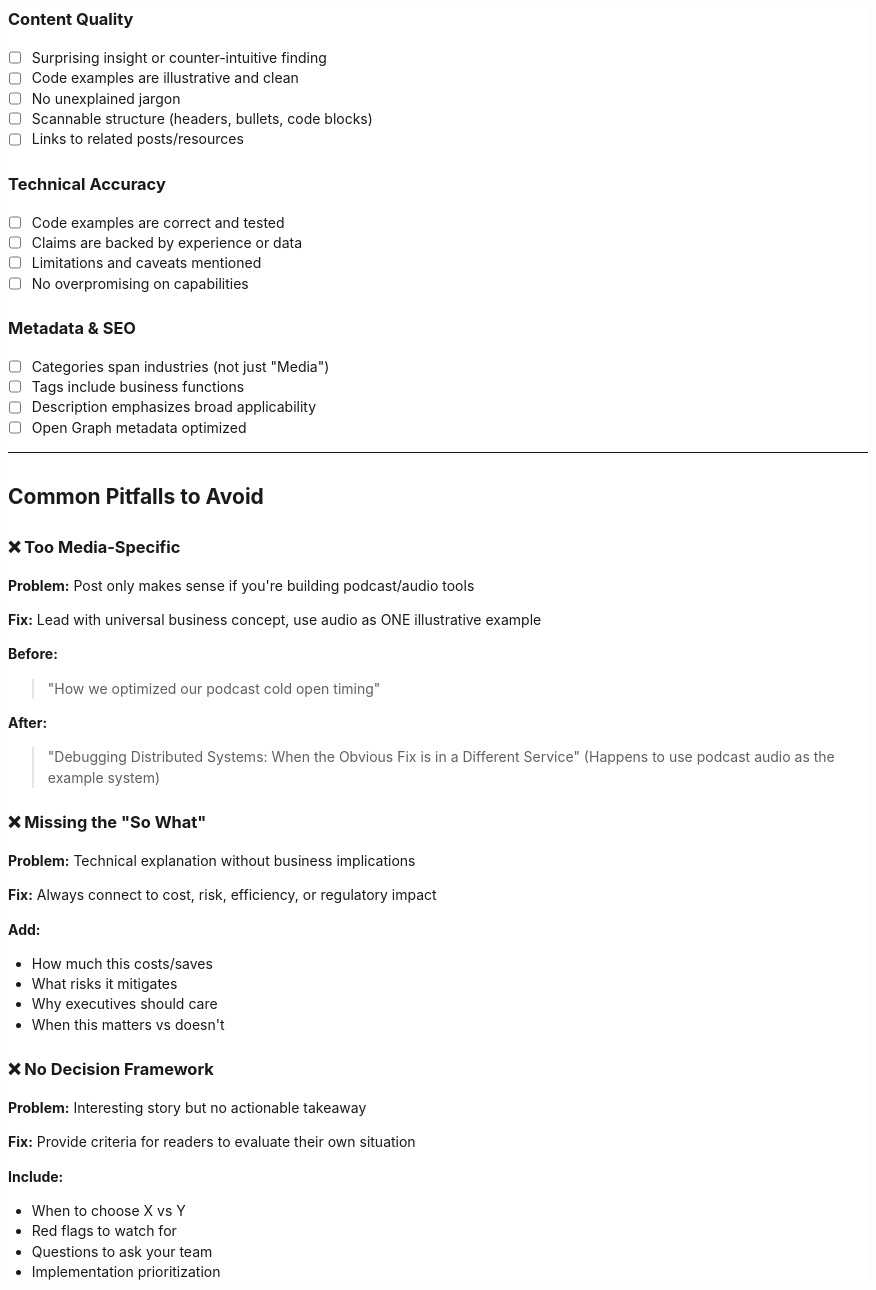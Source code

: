 ### Content Quality
- [ ] Surprising insight or counter-intuitive finding
- [ ] Code examples are illustrative and clean
- [ ] No unexplained jargon
- [ ] Scannable structure (headers, bullets, code blocks)
- [ ] Links to related posts/resources

### Technical Accuracy
- [ ] Code examples are correct and tested
- [ ] Claims are backed by experience or data
- [ ] Limitations and caveats mentioned
- [ ] No overpromising on capabilities

### Metadata & SEO
- [ ] Categories span industries (not just "Media")
- [ ] Tags include business functions
- [ ] Description emphasizes broad applicability
- [ ] Open Graph metadata optimized

---

## Common Pitfalls to Avoid

### ❌ Too Media-Specific
**Problem:** Post only makes sense if you're building podcast/audio tools

**Fix:** Lead with universal business concept, use audio as ONE illustrative example

**Before:**
> "How we optimized our podcast cold open timing"

**After:**
> "Debugging Distributed Systems: When the Obvious Fix is in a Different Service"
> (Happens to use podcast audio as the example system)

### ❌ Missing the "So What"
**Problem:** Technical explanation without business implications

**Fix:** Always connect to cost, risk, efficiency, or regulatory impact

**Add:**
- How much this costs/saves
- What risks it mitigates
- Why executives should care
- When this matters vs doesn't

### ❌ No Decision Framework
**Problem:** Interesting story but no actionable takeaway

**Fix:** Provide criteria for readers to evaluate their own situation

**Include:**
- When to choose X vs Y
- Red flags to watch for
- Questions to ask your team
- Implementation prioritization
